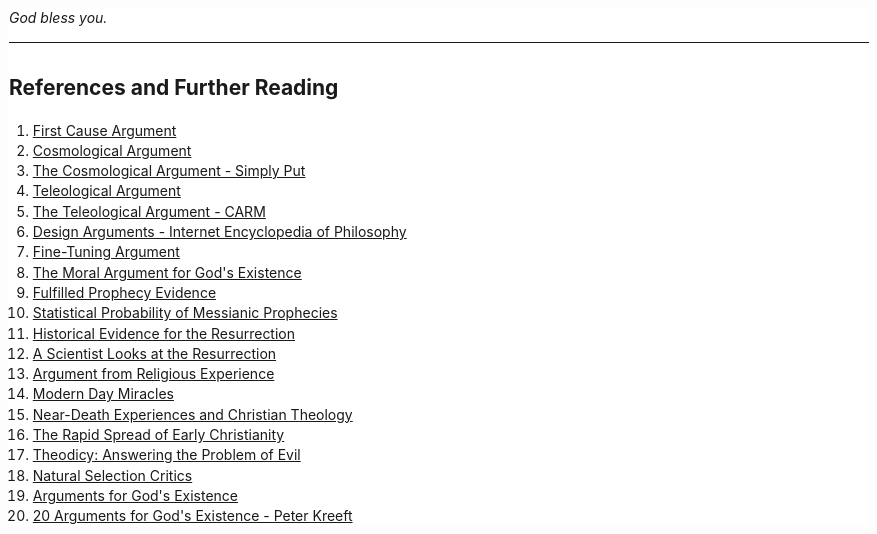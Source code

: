 *God bless you.*

---

## References and Further Reading

1. [First Cause Argument](https://convincingproof.org/first-cause-argument/)
2. [Cosmological Argument](https://en.wikipedia.org/wiki/Cosmological_argument)
3. [The Cosmological Argument - Simply Put](https://learn.ligonier.org/podcasts/simply-put/the-cosmological-argument)
4. [Teleological Argument](https://en.wikipedia.org/wiki/Teleological_argument)
5. [The Teleological Argument - CARM](https://carm.org/defending-the-faith/the-teleological-argument/)
6. [Design Arguments - Internet Encyclopedia of Philosophy](https://iep.utm.edu/design-arguments-for-existence-of-god/)
7. [Fine-Tuning Argument](https://philosophytalk.org/blog/fine-tuning-argument-god/)
8. [The Moral Argument for God's Existence](https://ses.edu/the-moral-argument-for-gods-existence/)
9. [Fulfilled Prophecy Evidence](https://reasons.org/explore/publications/articles/fulfilled-prophecy-evidence-for-the-reliability-of-the-bible)
10. [Statistical Probability of Messianic Prophecies](https://www.linkedin.com/pulse/advent-statistical-probability-jesus-fulfilling-messianic-george)
11. [Historical Evidence for the Resurrection](https://www.desiringgod.org/articles/historical-evidence-for-the-resurrection)
12. [A Scientist Looks at the Resurrection](https://peacefulscience.org/articles/daniel-ang-a-scientist-looks-at-the-resurrection/)
13. [Argument from Religious Experience](https://en.wikipedia.org/wiki/Argument_from_religious_experience)
14. [Modern Day Miracles](https://simonguillebaud.com/stunning-modern-day-miracles/)
15. [Near-Death Experiences and Christian Theology](https://christianscholars.com/near-death-experiences-and-the-emerging-implications-for-christian-theology/)
16. [The Rapid Spread of Early Christianity](https://reasons.org/explore/blogs/reflections/ten-reasons-for-the-rapid-spread-of-christianity-part-1-social-factors)
17. [Theodicy: Answering the Problem of Evil](https://theartofgodliness.com/blog/202234/theodicy-answering-the-problem-of-evil)
18. [Natural Selection Critics](https://darwinthenandnow.com/understanding-evolution/theory-and-consensus/natural-selection/natural-selection-critics/)
19. [Arguments for God's Existence](https://applygodsword.com/apologetics-arguments-4-arguments-anyone-can-use-for-the-existence-of-god/)
20. [20 Arguments for God's Existence - Peter Kreeft](https://www.peterkreeft.com/topics-more/20_arguments-gods-existence.htm)
